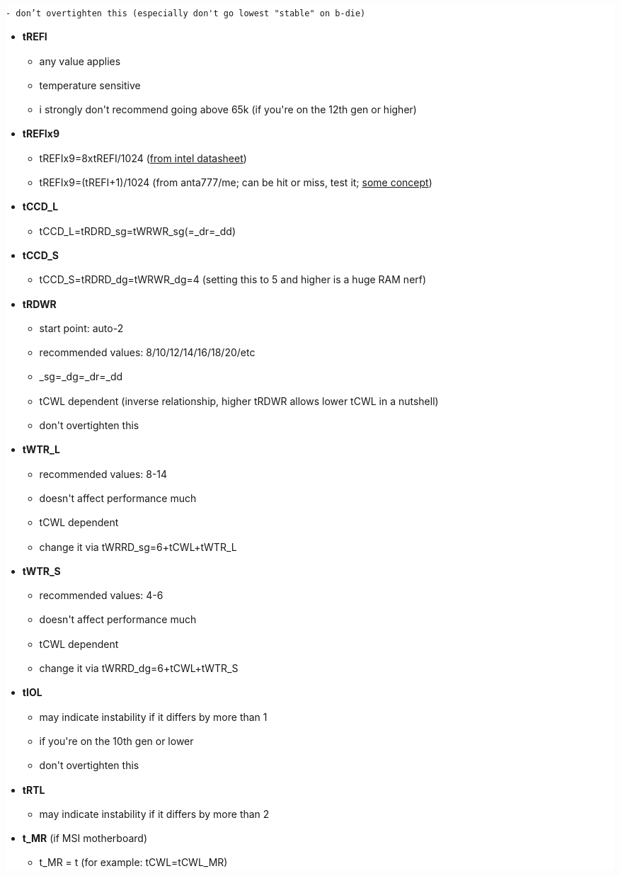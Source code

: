     - don’t overtighten this (especially don't go lowest "stable" on b-die)
    
- **tREFI**
    - any value applies

    - temperature sensitive

    - i strongly don't recommend going above 65k (if you're on the 12th gen or higher)

- **tREFIx9**
    - tREFIx9=8xtREFI/1024 ([from intel datasheet](https://media.discordapp.net/attachments/898074377407574018/1075947541708931113/image.png))

    - tREFIx9=(tREFI+1)/1024 (from anta777/me; can be hit or miss, test it; [some concept](https://cdn.discordapp.com/attachments/867774526196678656/1145338856103755776/image.png))

- **tCCD_L**
    - tCCD_L=tRDRD_sg=tWRWR_sg(=_dr=_dd)

- **tCCD_S**
    - tCCD_S=tRDRD_dg=tWRWR_dg=4 (setting this to 5 and higher is a huge RAM nerf)

- **tRDWR**
    - start point: auto-2

    - recommended values: 8/10/12/14/16/18/20/etc 

    -  _sg=_dg=_dr=_dd

    - tCWL dependent (inverse relationship, higher tRDWR allows lower tCWL in a nutshell)

    - don't overtighten this

- **tWTR_L**
    - recommended values: 8-14

    - doesn't affect performance much

    - tCWL dependent

    - change it via tWRRD_sg=6+tCWL+tWTR_L

- **tWTR_S**
    - recommended values: 4-6

    - doesn't affect performance much

    - tCWL dependent

    - change it via tWRRD_dg=6+tCWL+tWTR_S

- **tIOL**
    - may indicate instability if it differs by more than 1

    - if you're on the 10th gen or lower

    - don't overtighten this

- **tRTL**
    - may indicate instability if it differs by more than 2

- **t_MR** (if MSI motherboard)
    - t_MR = t (for example: tCWL=tCWL_MR)
